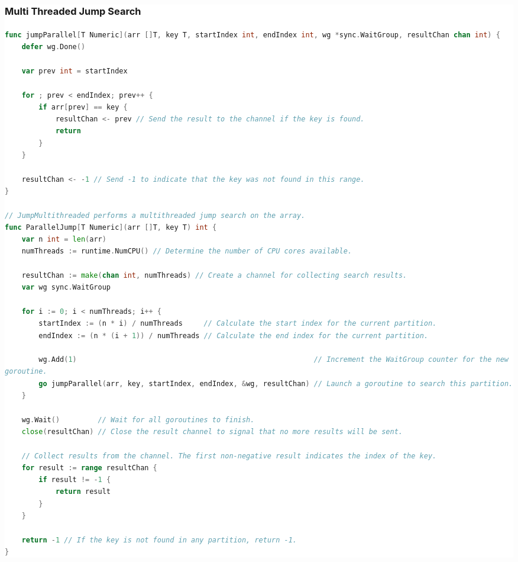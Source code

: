 ### Multi Threaded Jump Search

```go
func jumpParallel[T Numeric](arr []T, key T, startIndex int, endIndex int, wg *sync.WaitGroup, resultChan chan int) {
	defer wg.Done()

	var prev int = startIndex

	for ; prev < endIndex; prev++ {
		if arr[prev] == key {
			resultChan <- prev // Send the result to the channel if the key is found.
			return
		}
	}

	resultChan <- -1 // Send -1 to indicate that the key was not found in this range.
}

// JumpMultithreaded performs a multithreaded jump search on the array.
func ParallelJump[T Numeric](arr []T, key T) int {
	var n int = len(arr)
	numThreads := runtime.NumCPU() // Determine the number of CPU cores available.

	resultChan := make(chan int, numThreads) // Create a channel for collecting search results.
	var wg sync.WaitGroup

	for i := 0; i < numThreads; i++ {
		startIndex := (n * i) / numThreads     // Calculate the start index for the current partition.
		endIndex := (n * (i + 1)) / numThreads // Calculate the end index for the current partition.

		wg.Add(1)                                                        // Increment the WaitGroup counter for the new goroutine.
		go jumpParallel(arr, key, startIndex, endIndex, &wg, resultChan) // Launch a goroutine to search this partition.
	}

	wg.Wait()         // Wait for all goroutines to finish.
	close(resultChan) // Close the result channel to signal that no more results will be sent.

	// Collect results from the channel. The first non-negative result indicates the index of the key.
	for result := range resultChan {
		if result != -1 {
			return result
		}
	}

	return -1 // If the key is not found in any partition, return -1.
}
```
